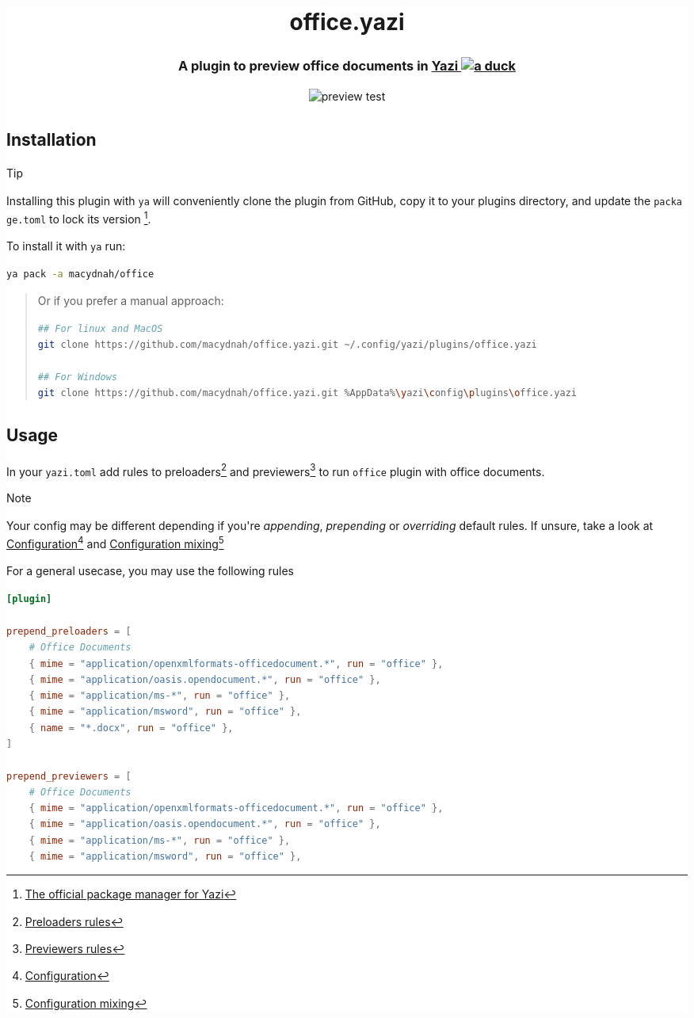 <div align="center">

# office.yazi
### A plugin to preview office documents in <a href="https://github.com/sxyazi/yazi">Yazi <img src="https://github.com/sxyazi/yazi/blob/main/assets/logo.png?raw=true" alt="a duck" width="24px" height="24px"></a>

<img src="https://github.com/macydnah/office.yazi/blob/assets/preview_test.gif" alt="preview test" width="88%">

##

</div>

## Installation
> [!TIP]
> Installing this plugin with `ya` will conveniently clone the plugin from GitHub,
> copy it to your plugins directory, and update the `package.toml` to lock its version [^1].
> 
> To install it with `ya` run:
> ```sh
> ya pack -a macydnah/office
> ```

> Or if you prefer a manual approach:
> ```sh
> ## For linux and MacOS
> git clone https://github.com/macydnah/office.yazi.git ~/.config/yazi/plugins/office.yazi
> 
> ## For Windows
> git clone https://github.com/macydnah/office.yazi.git %AppData%\yazi\config\plugins\office.yazi
> ```

## Usage
In your `yazi.toml` add rules to preloaders[^2] and previewers[^3] to run `office` plugin with office documents.

> [!NOTE]
> Your config may be different depending if you're *appending*, *prepending* or *overriding* default rules.
> If unsure, take a look at [Configuration](https://yazi-rs.github.io/docs/configuration/overview)[^4]
> and [Configuration mixing](https://yazi-rs.github.io/docs/configuration/overview#mixing)[^5]

For a general usecase, you may use the following rules
```toml
[plugin]

prepend_preloaders = [
    # Office Documents
    { mime = "application/openxmlformats-officedocument.*", run = "office" },
    { mime = "application/oasis.opendocument.*", run = "office" },
    { mime = "application/ms-*", run = "office" },
    { mime = "application/msword", run = "office" },
    { name = "*.docx", run = "office" },
]

prepend_previewers = [
    # Office Documents
    { mime = "application/openxmlformats-officedocument.*", run = "office" },
    { mime = "application/oasis.opendocument.*", run = "office" },
    { mime = "application/ms-*", run = "office" },
    { mime = "application/msword", run = "office" },
```

[^1]: [The official package manager for Yazi](https://yazi-rs.github.io/docs/cli)
[^2]: [Preloaders rules](https://yazi-rs.github.io/docs/configuration/yazi#plugin.preloaders)
[^3]: [Previewers rules](https://yazi-rs.github.io/docs/configuration/yazi#plugin.previewers)
[^4]: [Configuration](https://yazi-rs.github.io/docs/configuration/overview)
[^5]: [Configuration mixing](https://yazi-rs.github.io/docs/configuration/overview#mixing)